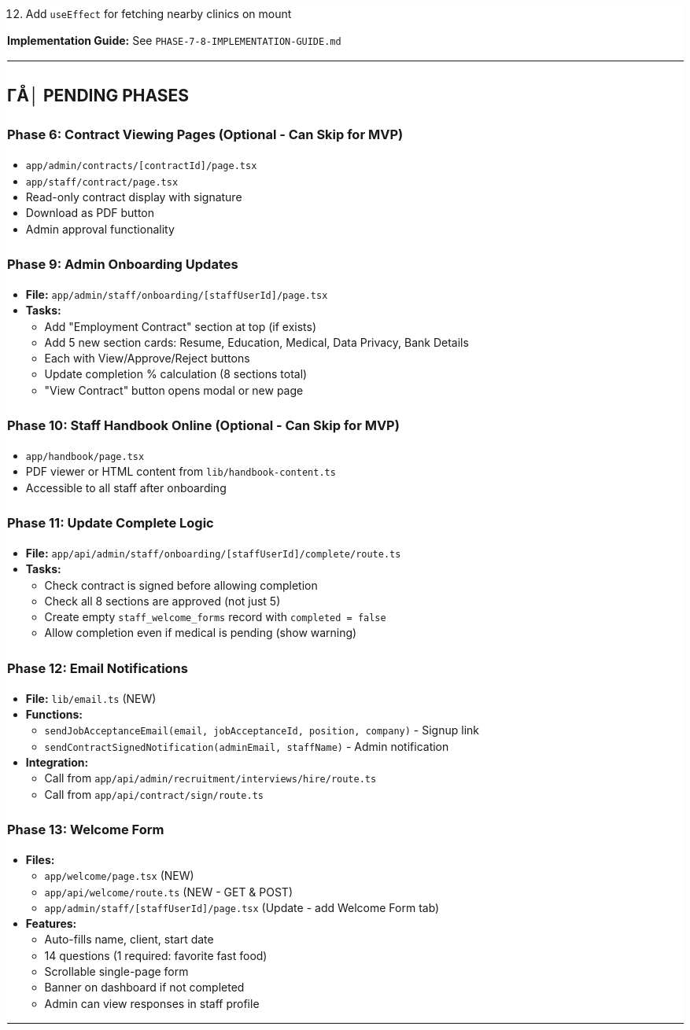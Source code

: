   12. Add `useEffect` for fetching nearby clinics on mount

**Implementation Guide:** See `PHASE-7-8-IMPLEMENTATION-GUIDE.md`

---

## ΓÅ│ PENDING PHASES

### Phase 6: Contract Viewing Pages (Optional - Can Skip for MVP)
- `app/admin/contracts/[contractId]/page.tsx`
- `app/staff/contract/page.tsx`
- Read-only contract display with signature
- Download as PDF button
- Admin approval functionality

### Phase 9: Admin Onboarding Updates
- **File:** `app/admin/staff/onboarding/[staffUserId]/page.tsx`
- **Tasks:**
  - Add "Employment Contract" section at top (if exists)
  - Add 5 new section cards: Resume, Education, Medical, Data Privacy, Bank Details
  - Each with View/Approve/Reject buttons
  - Update completion % calculation (8 sections total)
  - "View Contract" button opens modal or new page

### Phase 10: Staff Handbook Online (Optional - Can Skip for MVP)
- `app/handbook/page.tsx`
- PDF viewer or HTML content from `lib/handbook-content.ts`
- Accessible to all staff after onboarding

### Phase 11: Update Complete Logic
- **File:** `app/api/admin/staff/onboarding/[staffUserId]/complete/route.ts`
- **Tasks:**
  - Check contract is signed before allowing completion
  - Check all 8 sections are approved (not just 5)
  - Create empty `staff_welcome_forms` record with `completed = false`
  - Allow completion even if medical is pending (show warning)

### Phase 12: Email Notifications
- **File:** `lib/email.ts` (NEW)
- **Functions:**
  - `sendJobAcceptanceEmail(email, jobAcceptanceId, position, company)` - Signup link
  - `sendContractSignedNotification(adminEmail, staffName)` - Admin notification
- **Integration:**
  - Call from `app/api/admin/recruitment/interviews/hire/route.ts`
  - Call from `app/api/contract/sign/route.ts`

### Phase 13: Welcome Form
- **Files:**
  - `app/welcome/page.tsx` (NEW)
  - `app/api/welcome/route.ts` (NEW - GET & POST)
  - `app/admin/staff/[staffUserId]/page.tsx` (Update - add Welcome Form tab)
- **Features:**
  - Auto-fills name, client, start date
  - 14 questions (1 required: favorite fast food)
  - Scrollable single-page form
  - Banner on dashboard if not completed
  - Admin can view responses in staff profile

---